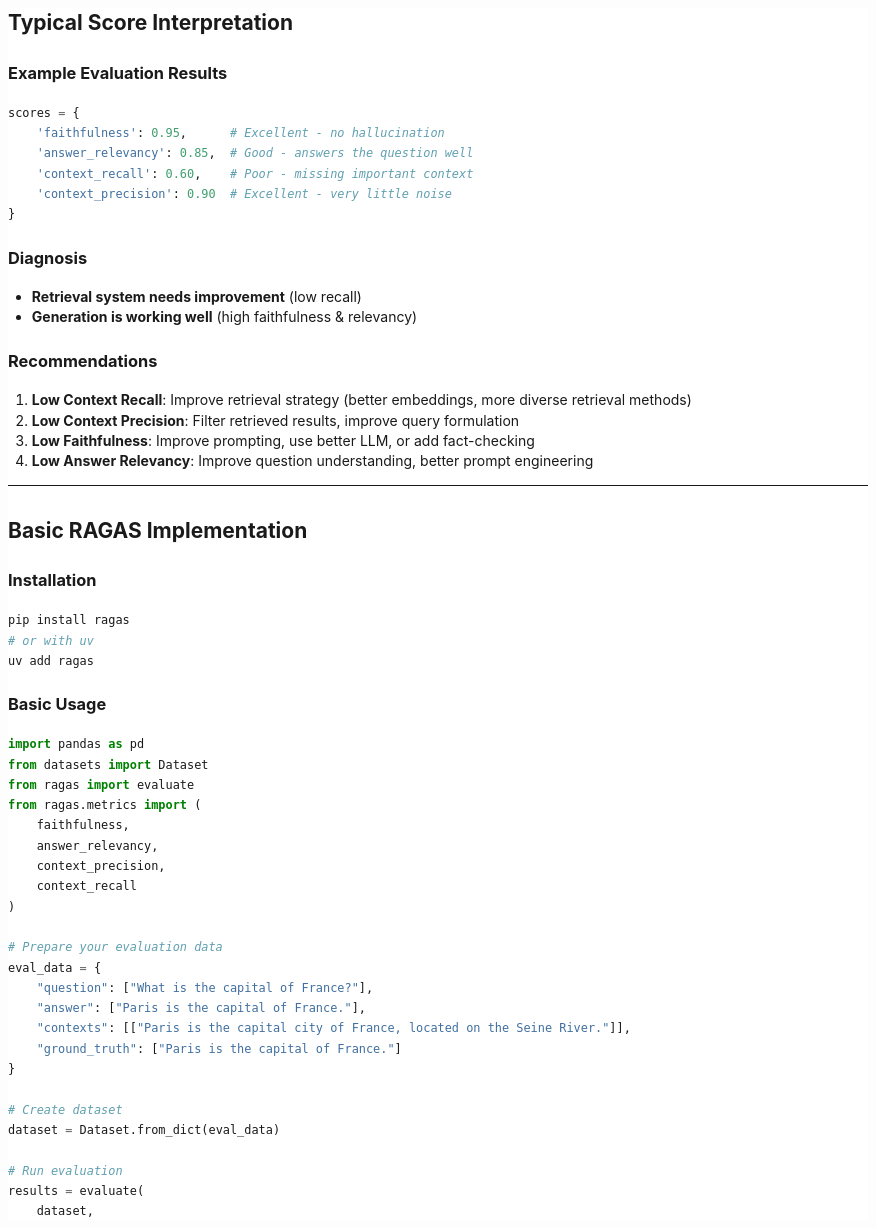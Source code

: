 
## Typical Score Interpretation

### Example Evaluation Results

```python
scores = {
    'faithfulness': 0.95,      # Excellent - no hallucination
    'answer_relevancy': 0.85,  # Good - answers the question well  
    'context_recall': 0.60,    # Poor - missing important context
    'context_precision': 0.90  # Excellent - very little noise
}
```

### Diagnosis
- **Retrieval system needs improvement** (low recall)
- **Generation is working well** (high faithfulness & relevancy)

### Recommendations
1. **Low Context Recall**: Improve retrieval strategy (better embeddings, more diverse retrieval methods)
2. **Low Context Precision**: Filter retrieved results, improve query formulation
3. **Low Faithfulness**: Improve prompting, use better LLM, or add fact-checking
4. **Low Answer Relevancy**: Improve question understanding, better prompt engineering

---

## Basic RAGAS Implementation

### Installation
```bash
pip install ragas
# or with uv
uv add ragas
```

### Basic Usage

```python
import pandas as pd
from datasets import Dataset
from ragas import evaluate
from ragas.metrics import (
    faithfulness,
    answer_relevancy,
    context_precision,
    context_recall
)

# Prepare your evaluation data
eval_data = {
    "question": ["What is the capital of France?"],
    "answer": ["Paris is the capital of France."],
    "contexts": [["Paris is the capital city of France, located on the Seine River."]],
    "ground_truth": ["Paris is the capital of France."]
}

# Create dataset
dataset = Dataset.from_dict(eval_data)

# Run evaluation
results = evaluate(
    dataset,
```